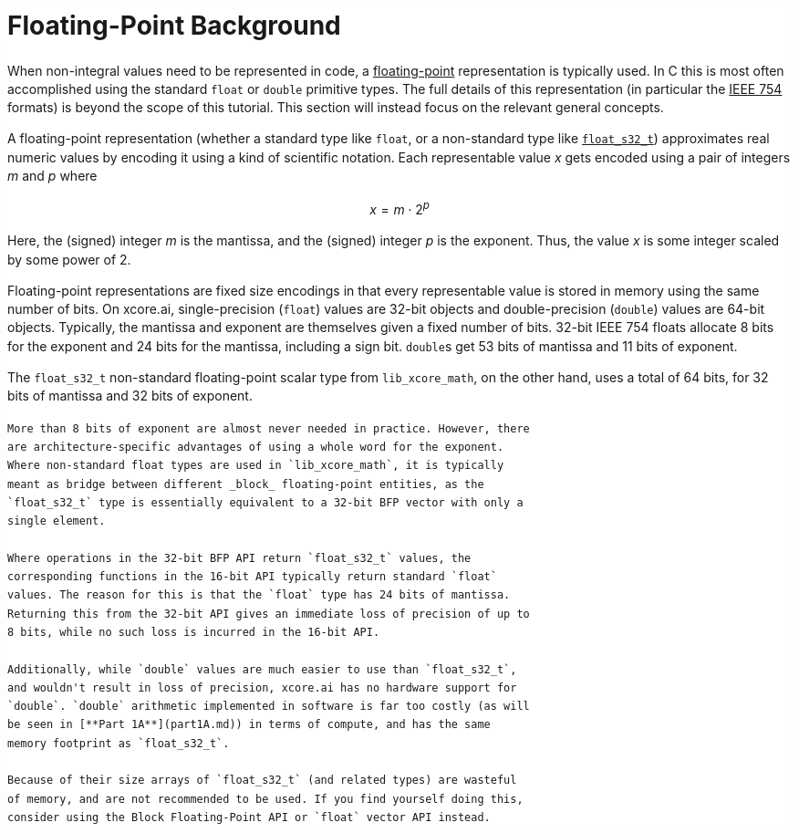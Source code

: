 # Floating-Point Background

When non-integral values need to be represented in code, a
[floating-point](https://en.wikipedia.org/wiki/Floating-point_arithmetic)
representation is typically used. In C this is most often accomplished using the
standard `float` or `double` primitive types. The full details of this
representation (in particular the [IEEE
754](https://en.wikipedia.org/wiki/IEEE_754) formats) is beyond the scope of
this tutorial. This section will instead focus on the relevant general concepts.

A floating-point representation (whether a standard type like `float`, or a
non-standard type like
[`float_s32_t`](https://github.com/xmos/lib_xcore_math/blob/v2.1.1/lib_xcore_math/api/xmath/types.h#L105-L126))
approximates real numeric values by encoding it using a kind of scientific
notation. Each representable value $x$ gets encoded using a pair of integers
$m$ and $p$ where

$$
  x = m \cdot 2^{p}
$$ 

Here, the (signed) integer $m$ is the mantissa, and the (signed) integer $p$ is
the exponent. Thus, the value $x$ is some integer scaled by some power of 2. 

Floating-point representations are fixed size encodings in that every
representable value is stored in memory using the same number of bits. On
xcore.ai, single-precision (`float`) values are 32-bit objects and
double-precision (`double`) values are 64-bit objects. Typically, the mantissa
and exponent are themselves given a fixed number of bits. 32-bit IEEE 754 floats
allocate 8 bits for the exponent and 24 bits for the mantissa, including a sign
bit. `double`s get 53 bits of mantissa and 11 bits of exponent.

The `float_s32_t` non-standard floating-point scalar type from `lib_xcore_math`,
on the other hand, uses a total of 64 bits, for 32 bits of mantissa and 32 bits
of exponent.

```{note}
More than 8 bits of exponent are almost never needed in practice. However, there
are architecture-specific advantages of using a whole word for the exponent.
Where non-standard float types are used in `lib_xcore_math`, it is typically 
meant as bridge between different _block_ floating-point entities, as the 
`float_s32_t` type is essentially equivalent to a 32-bit BFP vector with only a 
single element.

Where operations in the 32-bit BFP API return `float_s32_t` values, the 
corresponding functions in the 16-bit API typically return standard `float` 
values. The reason for this is that the `float` type has 24 bits of mantissa. 
Returning this from the 32-bit API gives an immediate loss of precision of up to 
8 bits, while no such loss is incurred in the 16-bit API. 

Additionally, while `double` values are much easier to use than `float_s32_t`,
and wouldn't result in loss of precision, xcore.ai has no hardware support for
`double`. `double` arithmetic implemented in software is far too costly (as will
be seen in [**Part 1A**](part1A.md)) in terms of compute, and has the same
memory footprint as `float_s32_t`.

Because of their size arrays of `float_s32_t` (and related types) are wasteful
of memory, and are not recommended to be used. If you find yourself doing this, 
consider using the Block Floating-Point API or `float` vector API instead.
```

